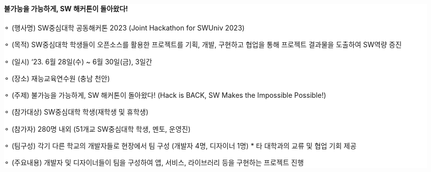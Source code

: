 #### 불가능을 가능하게, SW 해커톤이 돌아왔다! 

   ⚬  (행사명) SW중심대학 공동해커톤 2023 (Joint Hackathon for SWUniv 2023)

   ⚬  (목적)  SW중심대학 학생들이 오픈소스를 활용한 프로젝트를 기획, 개발, 구현하고 협업을 통해 프로젝트 결과물을 도출하여 SW역량 증진

   ⚬  (일시) ‘23. 6월 28일(수) ~ 6월 30일(금), 3일간

   ⚬  (장소) 재능교육연수원 (충남 천안)

   ⚬  (주제) 불가능을 가능하게, SW 해커톤이 돌아왔다! (Hack is BACK, SW Makes the Impossible Possible!)

   ⚬  (참가대상) SW중심대학 학생(재학생 및 휴학생)

   ⚬  (참가자) 280명 내외 (51개교 SW중심대학 학생, 멘토, 운영진)

   ⚬  (팀구성) 각기 다른 학교의 개발자들로 현장에서 팀 구성 (개발자 4명, 디자이너 1명)  * 타 대학과의 교류 및 협업 기회 제공

   ⚬  (주요내용) 개발자 및 디자이너들이 팀을 구성하여 앱, 서비스, 라이브러리 등을 구현하는 프로젝트 진행
